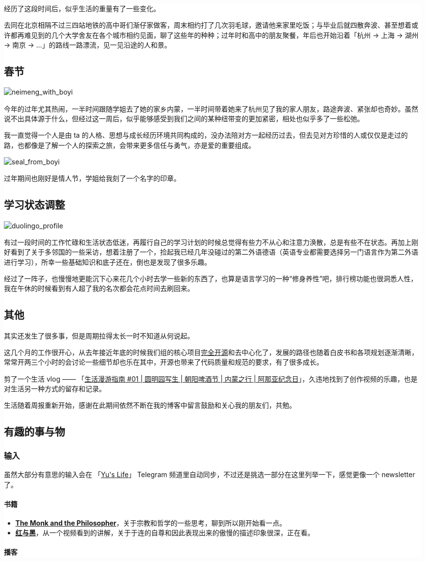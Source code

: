 经历了这段时间后，似乎生活的重量有了一些变化。

去同在北京相隔不过三四站地铁的高中哥们渐仔家做客，周末相约打了几次羽毛球，邀请他来家里吃饭；与毕业后就四散奔波、甚至想着或许都再难见到的几个大学舍友在各个城市相约见面，聊了这些年的种种；过年时和高中的朋友聚餐，年后也开始沿着「杭州 -> 上海 -> 湖州 -> 南京 -> ...」的路线一路漂流，见一见沿途的人和景。

## 春节

![neimeng_with_boyi](https://image.pseudoyu.com/images/neimeng_with_boyi.jpg)

今年的过年尤其热闹，一半时间跟随学姐去了她的家乡内蒙，一半时间带着她来了杭州见了我的家人朋友，路途奔波、紧张却也奇妙。虽然说不出具体源于什么，但经过这一周后，似乎能够感受到我们之间的某种纽带变的更加紧密，相处也似乎多了一些松弛。

我一直觉得一个人是由 ta 的人格、思想与成长经历环境共同构成的，没办法陪对方一起经历过去，但去见对方珍惜的人或仅仅是走过的路，也都像是了解一个人的探索之旅，会带来更多信任与勇气，亦是爱的重要组成。

![seal_from_boyi](https://image.pseudoyu.com/images/seal_from_boyi.jpg)

过年期间也刚好是情人节，学姐给我刻了一个名字的印章。

## 学习状态调整

![duolingo_profile](https://image.pseudoyu.com/images/duolingo_profile.png)

有过一段时间的工作忙碌和生活状态低迷，再履行自己的学习计划的时候总觉得有些力不从心和注意力涣散，总是有些不在状态。再加上刚好看到了关于多邻国的一些采访，想着注册了一个，捡起我已经几年没碰过的第二外语德语（英语专业都需要选择另一门语言作为第二外语进行学习），所幸一些基础知识和底子还在，倒也是发现了很多乐趣。

经过了一阵子，也慢慢地更能沉下心来花几个小时去学一些新的东西了，也算是语言学习的一种“修身养性”吧，排行榜功能也很洞悉人性，我在午休的时候看到有人超了我的名次都会花点时间去刷回来。

## 其他

其实还发生了很多事，但是周期拉得太长一时不知道从何说起。

这几个月的工作很开心，从去年接近年底的时候我们组的核心项目[完全开源](https://github.com/RSS3-Network/Node)和去中心化了，发展的路径也随着白皮书和各项规划逐渐清晰，常常开两三个小时的会讨论一些细节却也乐在其中，开源也带来了代码质量和规范的要求，有了很多成长。

剪了一个生活 vlog —— 「[生活漫游指南 #01 | 圆明园写生 | 朝阳啤酒节 | 内蒙之行 | 阿那亚纪念日](https://www.bilibili.com/video/BV19e411q7if)」，久违地找到了创作视频的乐趣，也是对生活另一种方式的留存和记录。

生活随着周报重新开始，感谢在此期间依然不断在我的博客中留言鼓励和关心我的朋友们，共勉。

## 有趣的事与物

### 输入

虽然大部分有意思的输入会在 「[Yu's Life](https://t.me/pseudoyulife)」 Telegram 频道里自动同步，不过还是挑选一部分在这里列举一下，感觉更像一个 newsletter 了。

#### 书籍

- [**The Monk and the Philosopher**](https://book.douban.com/subject/2228297/)，关于宗教和哲学的一些思考，聊到所以刚开始看一点。
- [**红与黑**](https://book.douban.com/subject/35781152/)，从一个视频看到的讲解，关于于连的自尊和因此表现出来的傲慢的描述印象很深，正在看。

#### 播客

